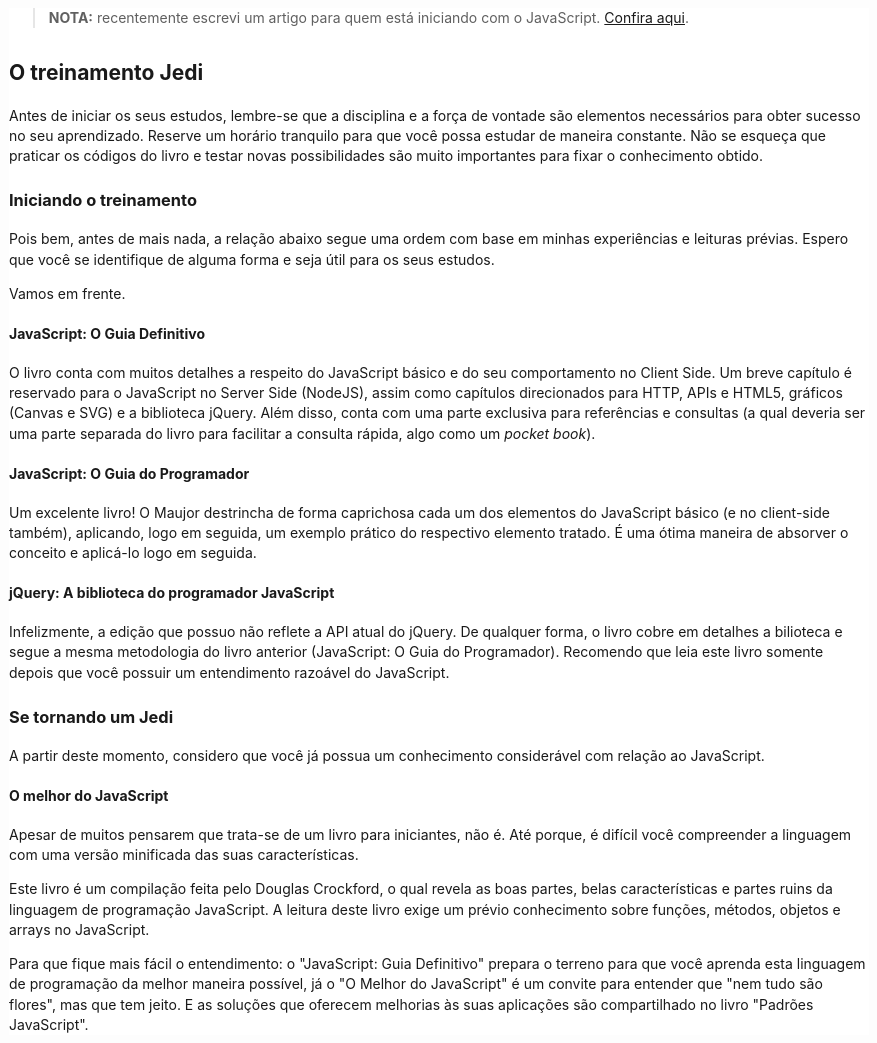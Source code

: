 > **NOTA:** recentemente escrevi um artigo para quem está iniciando com o JavaScript. [Confira aqui](http://www.vitorbritto.com.br/blog/iniciando-os-estudos-com-javascript/).

## O treinamento Jedi

Antes de iniciar os seus estudos, lembre-se que a disciplina e a força de vontade são elementos necessários para obter sucesso no seu aprendizado. Reserve um horário tranquilo para que você possa estudar de maneira constante. Não se esqueça que praticar os códigos do livro e testar novas possibilidades são muito importantes para fixar o conhecimento obtido.

### Iniciando o treinamento

Pois bem, antes de mais nada, a relação abaixo segue uma ordem com base em minhas experiências e leituras prévias. Espero que você se identifique de alguma forma e seja útil para os seus estudos.

Vamos em frente.

#### JavaScript: O Guia Definitivo

O livro conta com muitos detalhes a respeito do JavaScript básico e do seu comportamento no Client Side. Um breve capítulo é reservado para o JavaScript no Server Side (NodeJS), assim como capítulos direcionados para HTTP, APIs e HTML5, gráficos (Canvas e SVG) e a biblioteca jQuery. Além disso, conta com uma parte exclusiva para referências e consultas (a qual deveria ser uma parte separada do livro para facilitar a consulta rápida, algo como um _pocket book_).

#### JavaScript: O Guia do Programador

Um excelente livro! O Maujor destrincha de forma caprichosa cada um dos elementos do JavaScript básico (e no client-side também), aplicando, logo em seguida, um exemplo prático do respectivo elemento tratado. É uma ótima maneira de absorver o conceito e aplicá-lo logo em seguida. 

#### jQuery: A biblioteca do programador JavaScript

Infelizmente, a edição que possuo não reflete a API atual do jQuery. De qualquer forma, o livro cobre em detalhes a bilioteca e segue a mesma metodologia do livro anterior (JavaScript: O Guia do Programador). Recomendo que leia este livro somente depois que você possuir um entendimento razoável do JavaScript.

### Se tornando um Jedi

A partir deste momento, considero que você já possua um conhecimento considerável com relação ao JavaScript.

#### O melhor do JavaScript

Apesar de muitos pensarem que trata-se de um livro para iniciantes, não é. Até porque, é difícil você compreender a linguagem com uma versão minificada das suas características. 

Este livro é um compilação feita pelo Douglas Crockford, o qual revela as boas partes, belas características e partes ruins da linguagem de programação JavaScript. A leitura deste livro exige um prévio conhecimento sobre funções, métodos, objetos e arrays no JavaScript.

Para que fique mais fácil o entendimento: o "JavaScript: Guia Definitivo" prepara o terreno para que você aprenda esta linguagem de programação da melhor maneira possível, já o "O Melhor do JavaScript" é um convite para entender que "nem tudo são flores", mas que tem jeito. E as soluções que oferecem melhorias às suas aplicações são compartilhado no livro "Padrões JavaScript".
